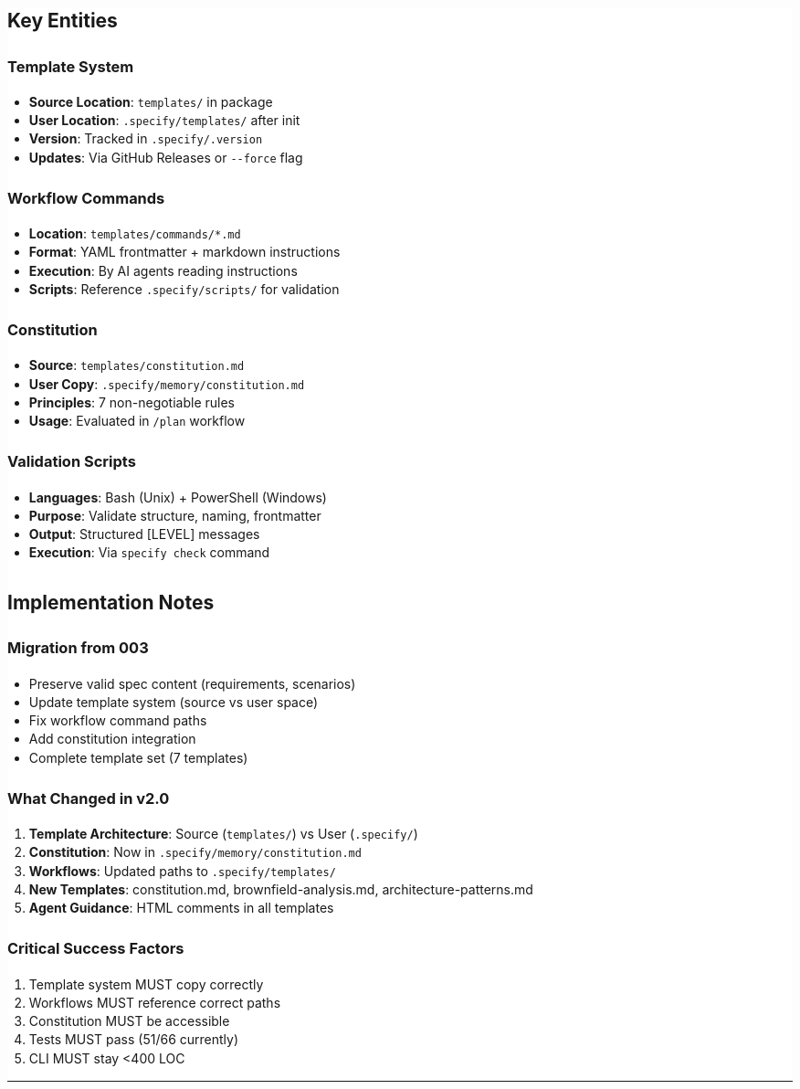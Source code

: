 ## Key Entities

### Template System
- **Source Location**: `templates/` in package
- **User Location**: `.specify/templates/` after init
- **Version**: Tracked in `.specify/.version`
- **Updates**: Via GitHub Releases or `--force` flag

### Workflow Commands
- **Location**: `templates/commands/*.md`
- **Format**: YAML frontmatter + markdown instructions
- **Execution**: By AI agents reading instructions
- **Scripts**: Reference `.specify/scripts/` for validation

### Constitution
- **Source**: `templates/constitution.md`
- **User Copy**: `.specify/memory/constitution.md`
- **Principles**: 7 non-negotiable rules
- **Usage**: Evaluated in `/plan` workflow

### Validation Scripts
- **Languages**: Bash (Unix) + PowerShell (Windows)
- **Purpose**: Validate structure, naming, frontmatter
- **Output**: Structured [LEVEL] messages
- **Execution**: Via `specify check` command

## Implementation Notes

### Migration from 003
- Preserve valid spec content (requirements, scenarios)
- Update template system (source vs user space)
- Fix workflow command paths
- Add constitution integration
- Complete template set (7 templates)

### What Changed in v2.0
1. **Template Architecture**: Source (`templates/`) vs User (`.specify/`)
2. **Constitution**: Now in `.specify/memory/constitution.md`
3. **Workflows**: Updated paths to `.specify/templates/`
4. **New Templates**: constitution.md, brownfield-analysis.md, architecture-patterns.md
5. **Agent Guidance**: HTML comments in all templates

### Critical Success Factors
1. Template system MUST copy correctly
2. Workflows MUST reference correct paths
3. Constitution MUST be accessible
4. Tests MUST pass (51/66 currently)
5. CLI MUST stay <400 LOC

---